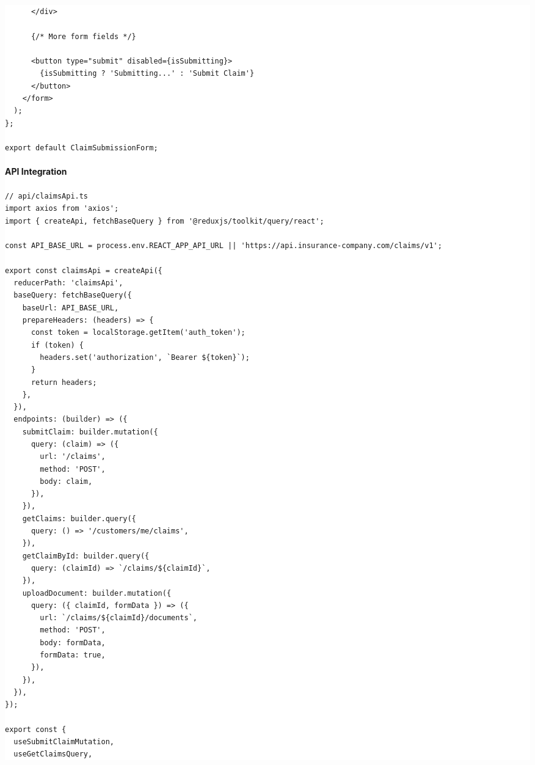 ```tsx
      </div>
      
      {/* More form fields */}
      
      <button type="submit" disabled={isSubmitting}>
        {isSubmitting ? 'Submitting...' : 'Submit Claim'}
      </button>
    </form>
  );
};

export default ClaimSubmissionForm;
```

#### API Integration

```tsx
// api/claimsApi.ts
import axios from 'axios';
import { createApi, fetchBaseQuery } from '@reduxjs/toolkit/query/react';

const API_BASE_URL = process.env.REACT_APP_API_URL || 'https://api.insurance-company.com/claims/v1';

export const claimsApi = createApi({
  reducerPath: 'claimsApi',
  baseQuery: fetchBaseQuery({ 
    baseUrl: API_BASE_URL,
    prepareHeaders: (headers) => {
      const token = localStorage.getItem('auth_token');
      if (token) {
        headers.set('authorization', `Bearer ${token}`);
      }
      return headers;
    },
  }),
  endpoints: (builder) => ({
    submitClaim: builder.mutation({
      query: (claim) => ({
        url: '/claims',
        method: 'POST',
        body: claim,
      }),
    }),
    getClaims: builder.query({
      query: () => '/customers/me/claims',
    }),
    getClaimById: builder.query({
      query: (claimId) => `/claims/${claimId}`,
    }),
    uploadDocument: builder.mutation({
      query: ({ claimId, formData }) => ({
        url: `/claims/${claimId}/documents`,
        method: 'POST',
        body: formData,
        formData: true,
      }),
    }),
  }),
});

export const { 
  useSubmitClaimMutation,
  useGetClaimsQuery,
```